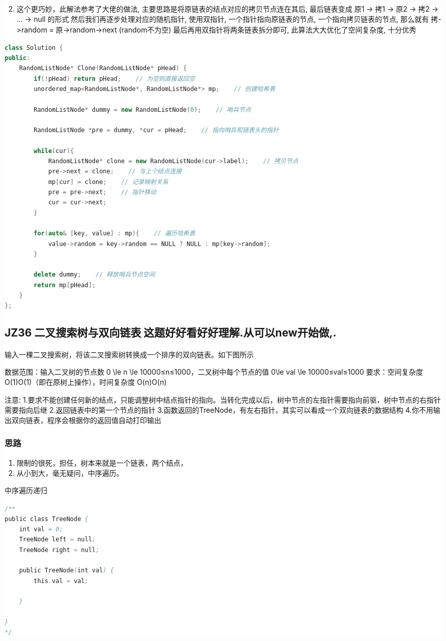 2. 这个更巧妙，此解法参考了大佬的做法, 主要思路是将原链表的结点对应的拷贝节点连在其后, 最后链表变成 原1 -> 拷1 -> 原2 -> 拷2 -> ... -> null 的形式
然后我们再逐步处理对应的随机指针, 使用双指针, 一个指针指向原链表的节点, 一个指向拷贝链表的节点, 那么就有 拷->random = 原->random->next (random不为空)
最后再用双指针将两条链表拆分即可, 此算法大大优化了空间复杂度, 十分优秀

```C++
class Solution {
public:
    RandomListNode* Clone(RandomListNode* pHead) {
        if(!pHead) return pHead;    // 为空则直接返回空
        unordered_map<RandomListNode*, RandomListNode*> mp;    // 创建哈希表

        RandomListNode* dummy = new RandomListNode(0);    // 哨兵节点

        RandomListNode *pre = dummy, *cur = pHead;    // 指向哨兵和链表头的指针

        while(cur){
            RandomListNode* clone = new RandomListNode(cur->label);    // 拷贝节点
            pre->next = clone;    // 与上个结点连接
            mp[cur] = clone;    // 记录映射关系
            pre = pre->next;    // 指针移动
            cur = cur->next;
        }

        for(auto& [key, value] : mp){    // 遍历哈希表
            value->random = key->random == NULL ? NULL : mp[key->random];
        }

        delete dummy;    // 释放哨兵节点空间
        return mp[pHead];
    }
};
```

## JZ36 二叉搜索树与双向链表 这题好好看好好理解.从可以new开始做,.
输入一棵二叉搜索树，将该二叉搜索树转换成一个排序的双向链表。如下图所示

数据范围：输入二叉树的节点数 0 \le n \le 10000≤n≤1000，二叉树中每个节点的值 0\le val \le 10000≤val≤1000
要求：空间复杂度O(1)O(1)（即在原树上操作），时间复杂度 O(n)O(n)

注意:
1.要求不能创建任何新的结点，只能调整树中结点指针的指向。当转化完成以后，树中节点的左指针需要指向前驱，树中节点的右指针需要指向后继
2.返回链表中的第一个节点的指针
3.函数返回的TreeNode，有左右指针，其实可以看成一个双向链表的数据结构
4.你不用输出双向链表，程序会根据你的返回值自动打印输出

### 思路
1. 限制的很死，担任，树本来就是一个链表，两个结点，
2. 从小到大，毫无疑问，中序遍历。

中序遍历递归

```java
/**
public class TreeNode {
    int val = 0;
    TreeNode left = null;
    TreeNode right = null;

    public TreeNode(int val) {
        this.val = val;

    }

}
*/
```